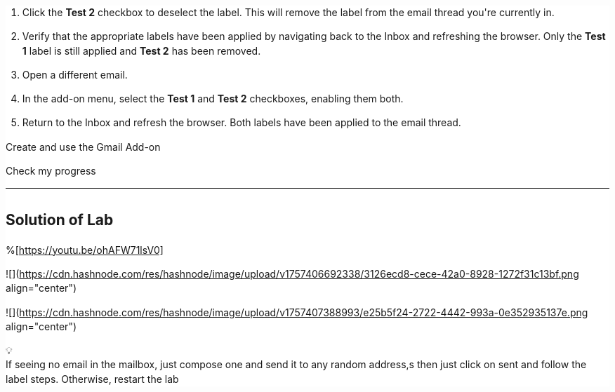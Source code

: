 1. Click the **Test 2** checkbox to deselect the label. This will remove the label from the email thread you're currently in.
    
2. Verify that the appropriate labels have been applied by navigating back to the Inbox and refreshing the browser. Only the **Test 1** label is still applied and **Test 2** has been removed.
    
3. Open a different email.
    
4. In the add-on menu, select the **Test 1** and **Test 2** checkboxes, enabling them both.
    
5. Return to the Inbox and refresh the browser. Both labels have been applied to the email thread.
    

Create and use the Gmail Add-on

Check my progress

---

## Solution of Lab

%[https://youtu.be/ohAFW71lsV0] 

![](https://cdn.hashnode.com/res/hashnode/image/upload/v1757406692338/3126ecd8-cece-42a0-8928-1272f31c13bf.png align="center")

![](https://cdn.hashnode.com/res/hashnode/image/upload/v1757407388993/e25b5f24-2722-4442-993a-0e352935137e.png align="center")

<div data-node-type="callout">
<div data-node-type="callout-emoji">💡</div>
<div data-node-type="callout-text">If seeing no email in the mailbox, just compose one and send it to any random address,s then just click on sent and follow the label steps. Otherwise, restart the lab</div>
</div>